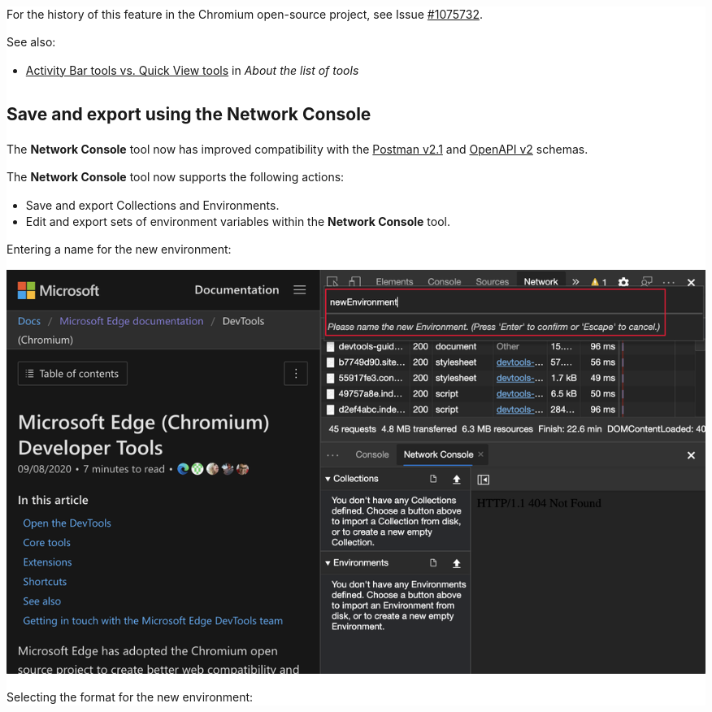 For the history of this feature in the Chromium open-source project, see Issue [#1075732](https://crbug.com/1075732).

See also:
* [Activity Bar tools vs. Quick View tools](../../../about-tools.md#activity-bar-tools-vs-quick-view-tools) in _About the list of tools_



## Save and export using the Network Console



The **Network Console** tool now has improved compatibility with the [Postman v2.1](https://schema.getpostman.com/json/collection/v2.1.0/docs/index.html) and [OpenAPI v2](https://swagger.io/specification/v2) schemas.

The **Network Console** tool now supports the following actions:

*  Save and export Collections and Environments.
*  Edit and export sets of environment variables within the **Network Console** tool.

Entering a name for the new environment:

![Entering a name for the new environment](./devtools-images/network-console-environments-new-name.png)

Selecting the format for the new environment:
